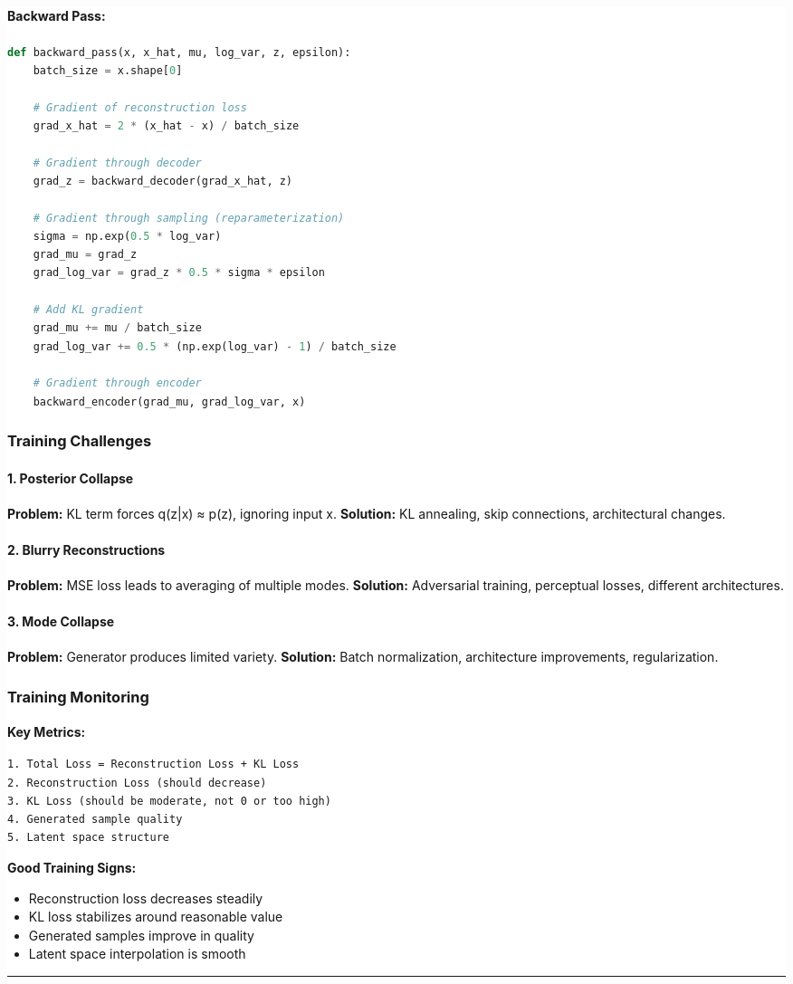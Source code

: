 #### **Backward Pass:**
```python
def backward_pass(x, x_hat, mu, log_var, z, epsilon):
    batch_size = x.shape[0]
    
    # Gradient of reconstruction loss
    grad_x_hat = 2 * (x_hat - x) / batch_size
    
    # Gradient through decoder
    grad_z = backward_decoder(grad_x_hat, z)
    
    # Gradient through sampling (reparameterization)
    sigma = np.exp(0.5 * log_var)
    grad_mu = grad_z
    grad_log_var = grad_z * 0.5 * sigma * epsilon
    
    # Add KL gradient
    grad_mu += mu / batch_size
    grad_log_var += 0.5 * (np.exp(log_var) - 1) / batch_size
    
    # Gradient through encoder
    backward_encoder(grad_mu, grad_log_var, x)
```

### Training Challenges

#### **1. Posterior Collapse**
**Problem:** KL term forces q(z|x) ≈ p(z), ignoring input x.
**Solution:** KL annealing, skip connections, architectural changes.

#### **2. Blurry Reconstructions**
**Problem:** MSE loss leads to averaging of multiple modes.
**Solution:** Adversarial training, perceptual losses, different architectures.

#### **3. Mode Collapse**
**Problem:** Generator produces limited variety.
**Solution:** Batch normalization, architecture improvements, regularization.

### Training Monitoring

**Key Metrics:**
```
1. Total Loss = Reconstruction Loss + KL Loss
2. Reconstruction Loss (should decrease)
3. KL Loss (should be moderate, not 0 or too high)
4. Generated sample quality
5. Latent space structure
```

**Good Training Signs:**
- Reconstruction loss decreases steadily
- KL loss stabilizes around reasonable value
- Generated samples improve in quality
- Latent space interpolation is smooth

---